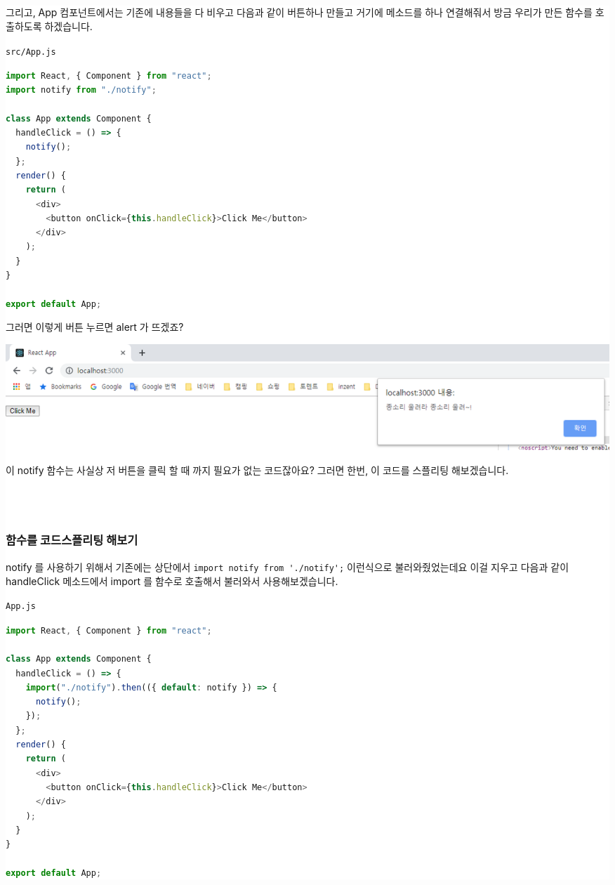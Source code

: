 그리고, App 컴포넌트에서는 기존에 내용들을 다 비우고 다음과 같이 버튼하나 만들고 거기에 메소드를 하나 연결해줘서 방금 우리가 만든 함수를 호출하도록 하겠습니다.

`src/App.js`

```javascript
import React, { Component } from "react";
import notify from "./notify";

class App extends Component {
  handleClick = () => {
    notify();
  };
  render() {
    return (
      <div>
        <button onClick={this.handleClick}>Click Me</button>
      </div>
    );
  }
}

export default App;
```

그러면 이렇게 버튼 누르면 alert 가 뜨겠죠?

![alert](../Images/2019/08/20190802-1622-01.PNG)

이 notify 함수는 사실상 저 버튼을 클릭 할 때 까지 필요가 없는 코드잖아요? 그러면 한번, 이 코드를 스플리팅 해보겠습니다.

<br/>
<br/>

### 함수를 코드스플리팅 해보기

notify 를 사용하기 위해서 기존에는 상단에서 `import notify from './notify';` 이런식으로 불러와줬었는데요 이걸 지우고 다음과 같이 handleClick 메소드에서 import 를 함수로 호출해서 불러와서 사용해보겠습니다.

`App.js`

```javascript
import React, { Component } from "react";

class App extends Component {
  handleClick = () => {
    import("./notify").then(({ default: notify }) => {
      notify();
    });
  };
  render() {
    return (
      <div>
        <button onClick={this.handleClick}>Click Me</button>
      </div>
    );
  }
}

export default App;
```